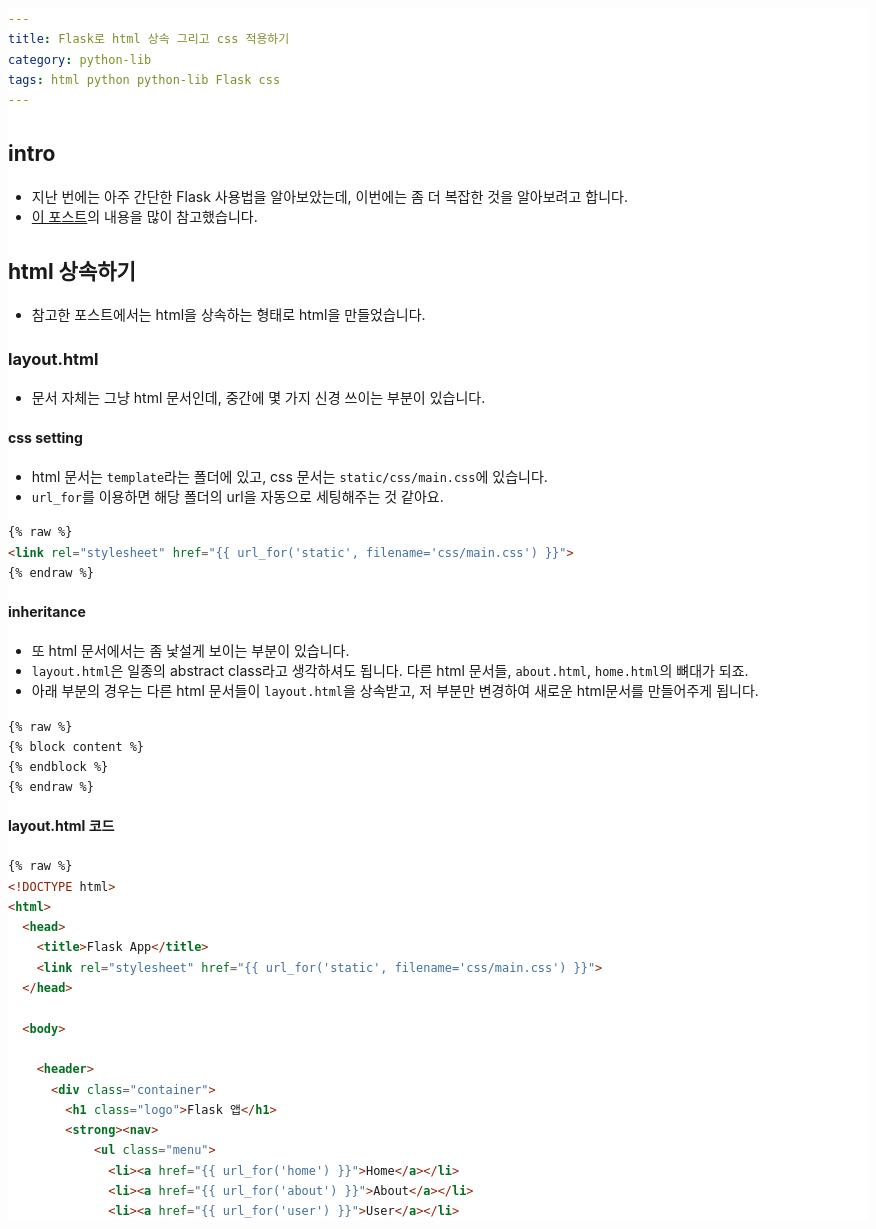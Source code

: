 ```yaml
---
title: Flask로 html 상속 그리고 css 적용하기
category: python-lib
tags: html python python-lib Flask css 
---
```


## intro

- 지난 번에는 아주 간단한 Flask 사용법을 알아보았는데, 이번에는 좀 더 복잡한 것을 알아보려고 합니다. 
- [이 포스트](https://code.tutsplus.com/ko/tutorials/an-introduction-to-pythons-flask-framework--net-28822)의 내용을 많이 참고했습니다. 

## html 상속하기 

- 참고한 포스트에서는 html을 상속하는 형태로 html을 만들었습니다. 

### layout.html

- 문서 자체는 그냥 html 문서인데, 중간에 몇 가지 신경 쓰이는 부분이 있습니다.

#### css setting 

- html 문서는 `template`라는 폴더에 있고, css 문서는 `static/css/main.css`에 있습니다. 
- `url_for`를 이용하면 해당 폴더의 url을 자동으로 세팅해주는 것 같아요. 

```html
{% raw %}
<link rel="stylesheet" href="{{ url_for('static', filename='css/main.css') }}">
{% endraw %}
```

#### inheritance

- 또 html 문서에서는 좀 낯설게 보이는 부분이 있습니다. 
- `layout.html`은 일종의 abstract class라고 생각하셔도 됩니다. 다른 html 문서들, `about.html`, `home.html`의 뼈대가 되죠. 
- 아래 부분의 경우는 다른 html 문서들이 `layout.html`을 상속받고, 저 부분만 변경하여 새로운 html문서를 만들어주게 됩니다. 

```
{% raw %}
{% block content %}
{% endblock %}
{% endraw %}
```

#### layout.html 코드

```html
{% raw %}
<!DOCTYPE html>
<html>
  <head>
    <title>Flask App</title>    
    <link rel="stylesheet" href="{{ url_for('static', filename='css/main.css') }}">
  </head>
  
  <body>
   
    <header>
      <div class="container">
        <h1 class="logo">Flask 앱</h1>
        <strong><nav>
            <ul class="menu">
              <li><a href="{{ url_for('home') }}">Home</a></li>
              <li><a href="{{ url_for('about') }}">About</a></li>
              <li><a href="{{ url_for('user') }}">User</a></li>
```